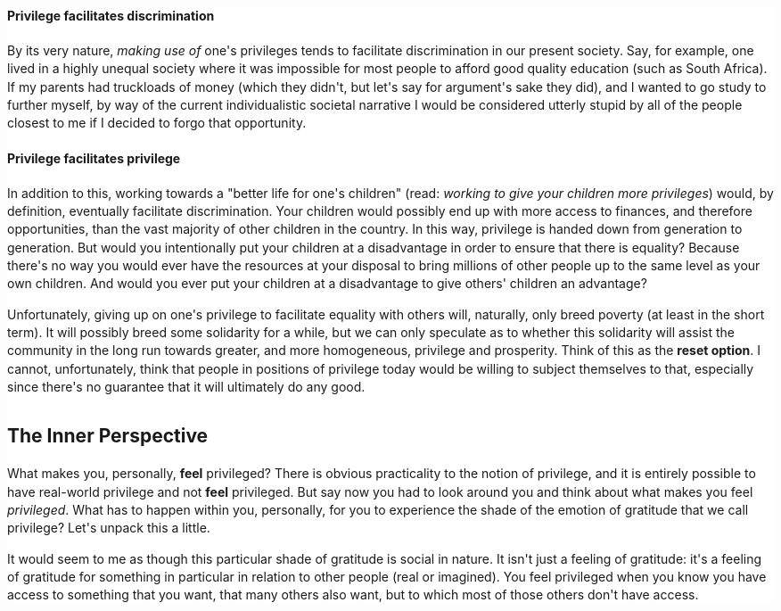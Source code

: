 #### Privilege facilitates discrimination
By its very nature, *making use of* one's privileges tends to facilitate
discrimination in our present society. Say, for example, one lived in
a highly unequal society where it was impossible for most people to
afford good quality education (such as South Africa). If my parents had
truckloads of money (which they didn't, but let's say for argument's
sake they did), and I wanted to go study to further myself, by way
of the current individualistic societal narrative I would be considered
utterly stupid by all of the people closest to me if I decided to
forgo that opportunity.

#### Privilege facilitates privilege
In addition to this, working towards a "better life for one's
children" (read: *working to give your children more privileges*) would,
by definition, eventually facilitate discrimination. Your
children would possibly end up with more access to finances, and
therefore opportunities, than the vast majority of other children
in the country. In this way, privilege is handed down from generation
to generation. But would you intentionally put your children at a
disadvantage in order to ensure that there is equality? Because there's
no way you would ever have the resources at your disposal to bring
millions of other people up to the same level as your own children.
And would you ever put your children at a disadvantage to give
others' children an advantage?

Unfortunately, giving up on one's privilege to facilitate equality
with others will, naturally, only breed poverty (at least in the
short term). It will possibly breed some solidarity for a while, but we
can only speculate as to whether this solidarity will assist the
community in the long run towards greater, and more homogeneous,
privilege and prosperity. Think of this as the **reset option**. I
cannot, unfortunately, think that people in positions of privilege today
would be willing to subject themselves to that, especially since there's
no guarantee that it will ultimately do any good.

## The Inner Perspective
What makes you, personally, **feel** privileged? There is obvious
practicality to the notion of privilege, and it is entirely possible
to have real-world privilege and not **feel** privileged.
But say now you had to look around you and think about what makes you
feel *privileged*. What has to happen within you, personally, for you to
experience the shade of the emotion of gratitude that we call privilege?
Let's unpack this a little.

It would seem to me as though this particular shade of gratitude
is social in nature. It isn't just a feeling of gratitude: it's a
feeling of gratitude for something in particular in relation to
other people (real or imagined). You feel privileged when you know
you have access to something that you want, that many others also want,
but to which most of those others don't have access.
